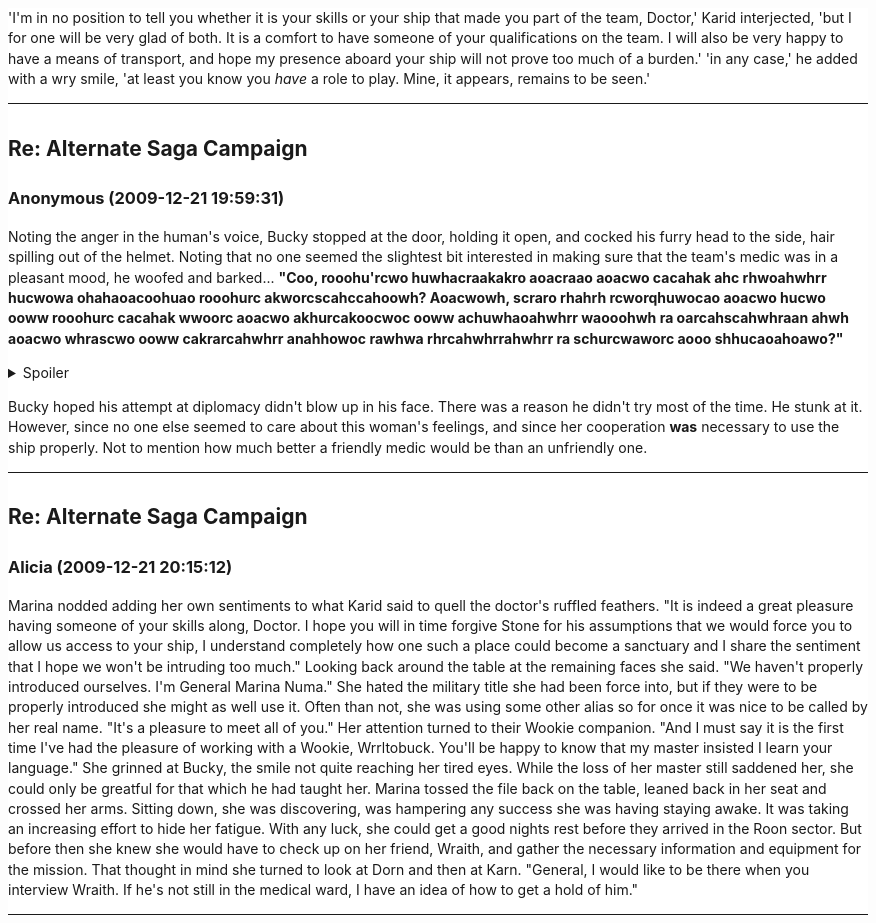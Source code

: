 'I'm in no position to tell you whether it is your skills or your ship that made you part of the team, Doctor,' Karid interjected, 'but I for one will be very glad of both. It is a comfort to have someone of your qualifications on the team. I will also be very happy to have a means of transport, and hope my presence aboard your ship will not prove too much of a burden.'
'in any case,' he added with a wry smile, 'at least you know you *have* a role to play. Mine, it appears, remains to be seen.'

---

## Re: Alternate Saga Campaign

### **Anonymous** (2009-12-21 19:59:31)

Noting the anger in the human's voice, Bucky stopped at the door, holding it open, and cocked his furry head to the side, hair spilling out of the helmet. Noting that no one seemed the slightest bit interested in making sure that the team's medic was in a pleasant mood, he woofed and barked...
**"Coo, rooohu'rcwo huwhacraakakro aoacraao aoacwo cacahak ahc rhwoahwhrr hucwowa ohahaoacoohuao rooohurc akworcscahccahoowh? Aoacwowh, scraro rhahrh rcworqhuwocao aoacwo hucwo ooww rooohurc cacahak wwoorc aoacwo akhurcakoocwoc ooww achuwhaoahwhrr waooohwh ra oarcahscahwhraan ahwh aoacwo whrascwo ooww cakrarcahwhrr anahhowoc rawhwa rhrcahwhrrahwhrr ra schurcwaworc aooo shhucaoahoawo?"**
<details><summary>Spoiler</summary></details>

Bucky hoped his attempt at diplomacy didn't blow up in his face. There was a reason he didn't try most of the time. He stunk at it. However, since no one else seemed to care about this woman's feelings, and since her cooperation **was** necessary to use the ship properly. Not to mention how much better a friendly medic would be than an unfriendly one.

---

## Re: Alternate Saga Campaign

### **Alicia** (2009-12-21 20:15:12)

Marina nodded adding her own sentiments to what Karid said to quell the doctor's ruffled feathers. "It is indeed a great pleasure having someone of your skills along, Doctor. I hope you will in time forgive Stone for his assumptions that we would force you to allow us access to your ship, I understand completely how one such a place could become a sanctuary and I share the sentiment that I hope we won't be intruding too much." Looking back around the table at the remaining faces she said. "We haven't properly introduced ourselves. I'm General Marina Numa." She hated the military title she had been force into, but if they were to be properly introduced she might as well use it. Often than not, she was using some other alias so for once it was nice to be called by her real name. "It's a pleasure to meet all of you." Her attention turned to their Wookie companion. "And I must say it is the first time I've had the pleasure of working with a Wookie, Wrrltobuck. You'll be happy to know that my master insisted I learn your language." She grinned at Bucky, the smile not quite reaching her tired eyes. While the loss of her master still saddened her, she could only be greatful for that which he had taught her.
Marina tossed the file back on the table, leaned back in her seat and crossed her arms. Sitting down, she was discovering, was hampering any success she was having staying awake. It was taking an increasing effort to hide her fatigue. With any luck, she could get a good nights rest before they arrived in the Roon sector. But before then she knew she would have to check up on her friend, Wraith, and gather the necessary information and equipment for the mission. That thought in mind she turned to look at Dorn and then at Karn. "General, I would like to be there when you interview Wraith. If he's not still in the medical ward, I have an idea of how to get a hold of him."

---